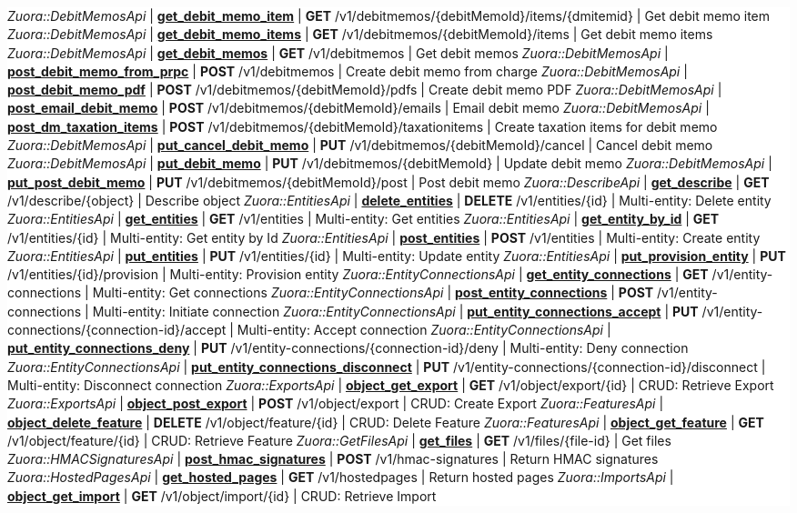 *Zuora::DebitMemosApi* | [**get_debit_memo_item**](docs/DebitMemosApi.md#get_debit_memo_item) | **GET** /v1/debitmemos/{debitMemoId}/items/{dmitemid} | Get debit memo item
*Zuora::DebitMemosApi* | [**get_debit_memo_items**](docs/DebitMemosApi.md#get_debit_memo_items) | **GET** /v1/debitmemos/{debitMemoId}/items | Get debit memo items
*Zuora::DebitMemosApi* | [**get_debit_memos**](docs/DebitMemosApi.md#get_debit_memos) | **GET** /v1/debitmemos | Get debit memos
*Zuora::DebitMemosApi* | [**post_debit_memo_from_prpc**](docs/DebitMemosApi.md#post_debit_memo_from_prpc) | **POST** /v1/debitmemos | Create debit memo from charge
*Zuora::DebitMemosApi* | [**post_debit_memo_pdf**](docs/DebitMemosApi.md#post_debit_memo_pdf) | **POST** /v1/debitmemos/{debitMemoId}/pdfs | Create debit memo PDF
*Zuora::DebitMemosApi* | [**post_email_debit_memo**](docs/DebitMemosApi.md#post_email_debit_memo) | **POST** /v1/debitmemos/{debitMemoId}/emails | Email debit memo
*Zuora::DebitMemosApi* | [**post_dm_taxation_items**](docs/DebitMemosApi.md#post_dm_taxation_items) | **POST** /v1/debitmemos/{debitMemoId}/taxationitems | Create taxation items for debit memo
*Zuora::DebitMemosApi* | [**put_cancel_debit_memo**](docs/DebitMemosApi.md#put_cancel_debit_memo) | **PUT** /v1/debitmemos/{debitMemoId}/cancel | Cancel debit memo
*Zuora::DebitMemosApi* | [**put_debit_memo**](docs/DebitMemosApi.md#put_debit_memo) | **PUT** /v1/debitmemos/{debitMemoId} | Update debit memo
*Zuora::DebitMemosApi* | [**put_post_debit_memo**](docs/DebitMemosApi.md#put_post_debit_memo) | **PUT** /v1/debitmemos/{debitMemoId}/post | Post debit memo
*Zuora::DescribeApi* | [**get_describe**](docs/DescribeApi.md#get_describe) | **GET** /v1/describe/{object} | Describe object
*Zuora::EntitiesApi* | [**delete_entities**](docs/EntitiesApi.md#delete_entities) | **DELETE** /v1/entities/{id} | Multi-entity: Delete entity
*Zuora::EntitiesApi* | [**get_entities**](docs/EntitiesApi.md#get_entities) | **GET** /v1/entities | Multi-entity: Get entities
*Zuora::EntitiesApi* | [**get_entity_by_id**](docs/EntitiesApi.md#get_entity_by_id) | **GET** /v1/entities/{id} | Multi-entity: Get entity by Id
*Zuora::EntitiesApi* | [**post_entities**](docs/EntitiesApi.md#post_entities) | **POST** /v1/entities | Multi-entity: Create entity
*Zuora::EntitiesApi* | [**put_entities**](docs/EntitiesApi.md#put_entities) | **PUT** /v1/entities/{id} | Multi-entity: Update entity
*Zuora::EntitiesApi* | [**put_provision_entity**](docs/EntitiesApi.md#put_provision_entity) | **PUT** /v1/entities/{id}/provision | Multi-entity: Provision entity
*Zuora::EntityConnectionsApi* | [**get_entity_connections**](docs/EntityConnectionsApi.md#get_entity_connections) | **GET** /v1/entity-connections | Multi-entity: Get connections
*Zuora::EntityConnectionsApi* | [**post_entity_connections**](docs/EntityConnectionsApi.md#post_entity_connections) | **POST** /v1/entity-connections | Multi-entity: Initiate connection
*Zuora::EntityConnectionsApi* | [**put_entity_connections_accept**](docs/EntityConnectionsApi.md#put_entity_connections_accept) | **PUT** /v1/entity-connections/{connection-id}/accept | Multi-entity: Accept connection
*Zuora::EntityConnectionsApi* | [**put_entity_connections_deny**](docs/EntityConnectionsApi.md#put_entity_connections_deny) | **PUT** /v1/entity-connections/{connection-id}/deny | Multi-entity: Deny connection
*Zuora::EntityConnectionsApi* | [**put_entity_connections_disconnect**](docs/EntityConnectionsApi.md#put_entity_connections_disconnect) | **PUT** /v1/entity-connections/{connection-id}/disconnect | Multi-entity: Disconnect connection
*Zuora::ExportsApi* | [**object_get_export**](docs/ExportsApi.md#object_get_export) | **GET** /v1/object/export/{id} | CRUD: Retrieve Export
*Zuora::ExportsApi* | [**object_post_export**](docs/ExportsApi.md#object_post_export) | **POST** /v1/object/export | CRUD: Create Export
*Zuora::FeaturesApi* | [**object_delete_feature**](docs/FeaturesApi.md#object_delete_feature) | **DELETE** /v1/object/feature/{id} | CRUD: Delete Feature
*Zuora::FeaturesApi* | [**object_get_feature**](docs/FeaturesApi.md#object_get_feature) | **GET** /v1/object/feature/{id} | CRUD: Retrieve Feature
*Zuora::GetFilesApi* | [**get_files**](docs/GetFilesApi.md#get_files) | **GET** /v1/files/{file-id} | Get files
*Zuora::HMACSignaturesApi* | [**post_hmac_signatures**](docs/HMACSignaturesApi.md#post_hmac_signatures) | **POST** /v1/hmac-signatures | Return HMAC signatures
*Zuora::HostedPagesApi* | [**get_hosted_pages**](docs/HostedPagesApi.md#get_hosted_pages) | **GET** /v1/hostedpages | Return hosted pages
*Zuora::ImportsApi* | [**object_get_import**](docs/ImportsApi.md#object_get_import) | **GET** /v1/object/import/{id} | CRUD: Retrieve Import